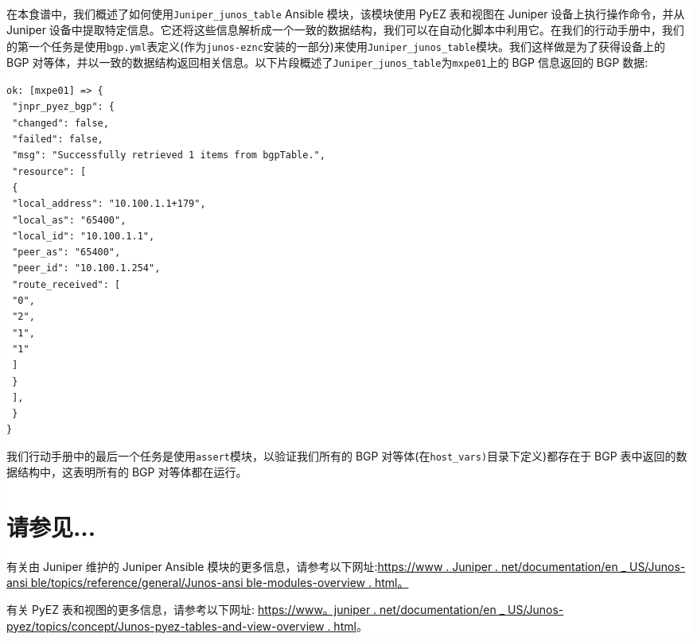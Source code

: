 在本食谱中，我们概述了如何使用`Juniper_junos_table` Ansible 模块，该模块使用 PyEZ 表和视图在 Juniper 设备上执行操作命令，并从 Juniper 设备中提取特定信息。它还将这些信息解析成一个一致的数据结构，我们可以在自动化脚本中利用它。在我们的行动手册中，我们的第一个任务是使用`bgp.yml`表定义(作为`junos-eznc`安装的一部分)来使用`Juniper_junos_table`模块。我们这样做是为了获得设备上的 BGP 对等体，并以一致的数据结构返回相关信息。以下片段概述了`Juniper_junos_table`为`mxpe01`上的 BGP 信息返回的 BGP 数据:

```
ok: [mxpe01] => {
 "jnpr_pyez_bgp": {
 "changed": false,
 "failed": false,
 "msg": "Successfully retrieved 1 items from bgpTable.",
 "resource": [
 {
 "local_address": "10.100.1.1+179",
 "local_as": "65400",
 "local_id": "10.100.1.1",
 "peer_as": "65400",
 "peer_id": "10.100.1.254",
 "route_received": [
 "0",
 "2",
 "1",
 "1"
 ]
 }
 ],
 }
}
```

我们行动手册中的最后一个任务是使用`assert`模块，以验证我们所有的 BGP 对等体(在`host_vars)`目录下定义)都存在于 BGP 表中返回的数据结构中，这表明所有的 BGP 对等体都在运行。

# 请参见...

有关由 Juniper 维护的 Juniper Ansible 模块的更多信息，请参考以下网址:[https://www . Juniper . net/documentation/en _ US/Junos-ansi ble/topics/reference/general/Junos-ansi ble-modules-overview . html](https://www.juniper.net/documentation/en_US/junos-ansible/topics/reference/general/junos-ansible-modules-overview.html)[。](https://www.juniper.net/documentation/en_US/junos-ansible/topics/reference/general/junos-ansible-modules-overview.html)

有关 PyEZ 表和视图的更多信息，请参考以下网址: [https://www。juniper . net/documentation/en _ US/Junos-pyez/topics/concept/Junos-pyez-tables-and-view-overview . html](https://www.Juniper.net/documentation/en_US/junos-pyez/topics/concept/junos-pyez-tables-and-views-overview.html)。